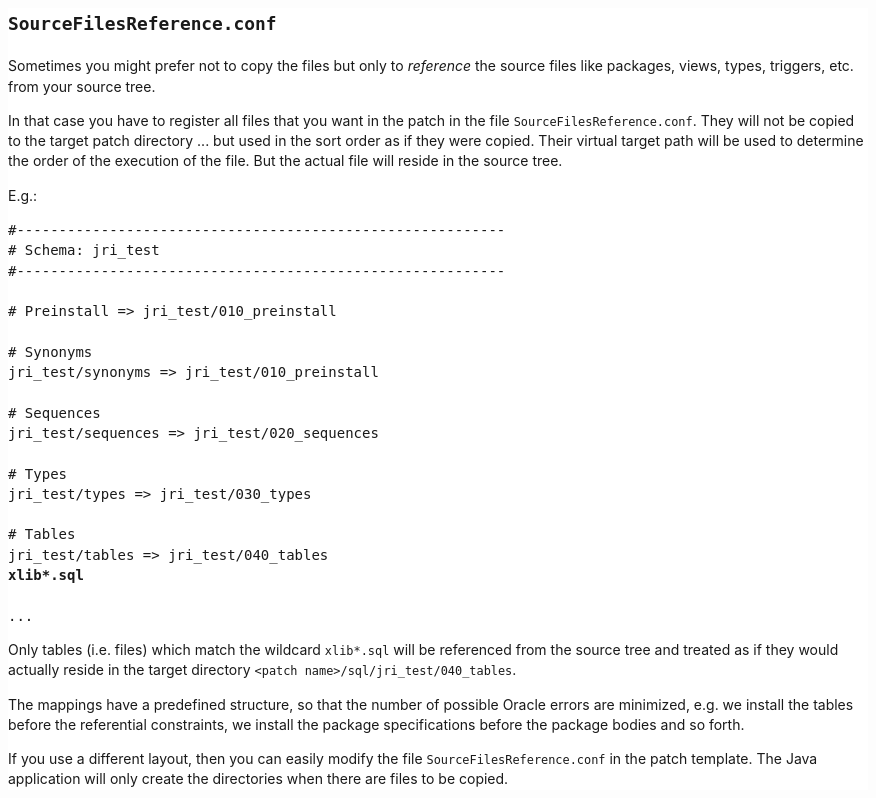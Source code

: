 ## ``SourceFilesReference.conf``

Sometimes you might prefer not to copy the files but only to *reference* the source files like packages, views, types, triggers, etc. from your source tree. 

In that case you have to register all files that you want in the patch in the file ``SourceFilesReference.conf``. They will not be copied to the target patch directory ... but used in the sort order as if they were copied. Their virtual target path will be used to determine the order of the execution of the file. But the actual file will reside in the source tree. 

E.g.: 
<pre style="overflow-x: auto; white-space: pre-wrap; white-space: -moz-pre-wrap; white-space: -pre-wrap; white-space: -o-pre-wrap; word-wrap: break-word;">
#----------------------------------------------------------
# Schema: jri_test 
#----------------------------------------------------------

# Preinstall => jri_test/010_preinstall

# Synonyms
jri_test/synonyms => jri_test/010_preinstall

# Sequences
jri_test/sequences => jri_test/020_sequences

# Types
jri_test/types => jri_test/030_types

# Tables
jri_test/tables => jri_test/040_tables
<b>xlib*.sql</b>

...
</pre>

Only tables (i.e. files) which match the wildcard ``xlib*.sql`` will be referenced from the source tree and treated as if they would actually reside in the target directory ``<patch name>/sql/jri_test/040_tables``. 

The mappings have a predefined structure, so that the number of possible Oracle errors are minimized, e.g. we install the tables before the referential constraints, we install the package specifications before the package bodies and so forth. 

If you use a different layout, then you can easily modify the file ``SourceFilesReference.conf`` in the patch template. The Java application will only create the directories when there are files to be copied. 
